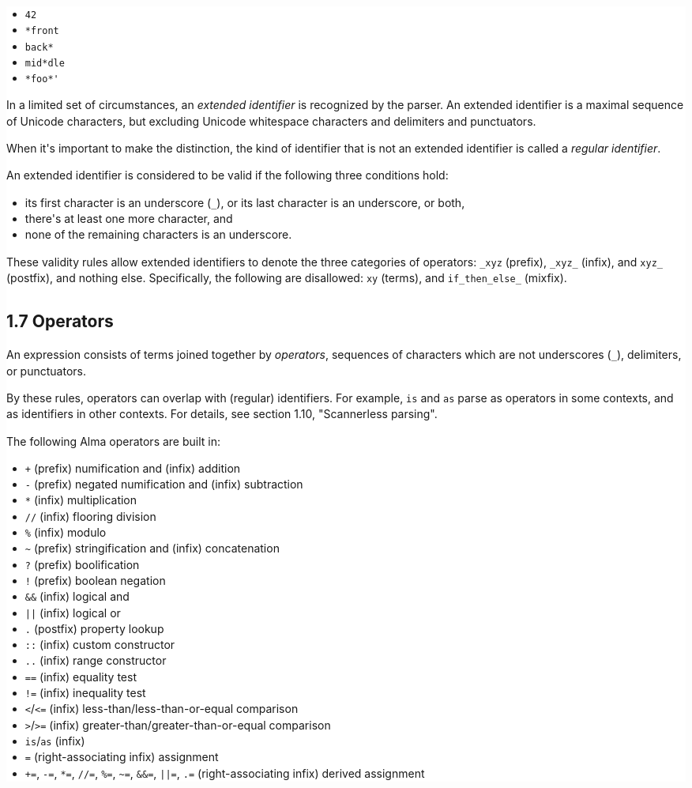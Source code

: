 * `42`
* `*front`
* `back*`
* `mid*dle`
* `*foo*'`

In a limited set of circumstances, an _extended identifier_ is recognized
by the parser. An extended identifier is a maximal sequence of Unicode
characters, but excluding Unicode whitespace characters and delimiters and
punctuators.

When it's important to make the distinction, the kind of identifier that is
not an extended identifier is called a _regular identifier_.

An extended identifier is considered to be valid if the following three
conditions hold:

* its first character is an underscore (`_`), or its last character is an
  underscore, or both,
* there's at least one more character, and
* none of the remaining characters is an underscore.

These validity rules allow extended identifiers to denote the three categories
of operators: `_xyz` (prefix), `_xyz_` (infix), and `xyz_` (postfix), and
nothing else. Specifically, the following are disallowed: `xy` (terms), and
`if_then_else_` (mixfix).

## 1.7 Operators

An expression consists of terms joined together by _operators_, sequences of
characters which are not underscores (`_`), delimiters, or punctuators.

By these rules, operators can overlap with (regular) identifiers. For example,
`is` and `as` parse as operators in some contexts, and as identifiers in other
contexts. For details, see section 1.10, "Scannerless parsing".

The following Alma operators are built in:

* `+` (prefix) numification and (infix) addition
* `-` (prefix) negated numification and (infix) subtraction
* `*` (infix) multiplication
* `//` (infix) flooring division
* `%` (infix) modulo
* `~` (prefix) stringification and (infix) concatenation
* `?` (prefix) boolification
* `!` (prefix) boolean negation
* `&&` (infix) logical and
* `||` (infix) logical or
* `.` (postfix) property lookup
* `::` (infix) custom constructor
* `..` (infix) range constructor
* `==` (infix) equality test
* `!=` (infix) inequality test
* `<`/`<=` (infix) less-than/less-than-or-equal comparison
* `>`/`>=` (infix) greater-than/greater-than-or-equal comparison
* `is`/`as` (infix)
* `=` (right-associating infix) assignment
* `+=`, `-=`, `*=`, `//=`, `%=`, `~=`, `&&=`, `||=`, `.=` (right-associating
  infix) derived assignment
